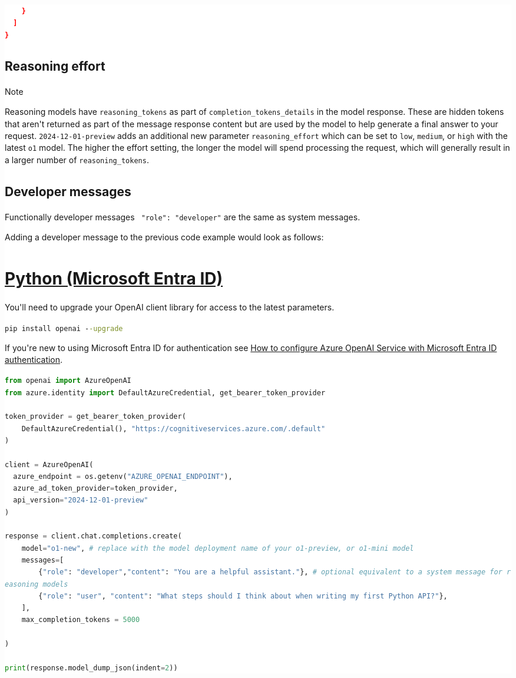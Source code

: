 ```json
    }
  ]
}
```

## Reasoning effort

> [!NOTE]
> Reasoning models have `reasoning_tokens` as part of `completion_tokens_details` in the model response. These are hidden tokens that aren't returned as part of the message response content but are used by the model to help generate a final answer to your request. `2024-12-01-preview` adds an additional new parameter `reasoning_effort` which can be set to `low`, `medium`, or `high` with the latest `o1` model. The higher the effort setting, the longer the model will spend processing the request, which will generally result in a larger number of `reasoning_tokens`.

## Developer messages

Functionally developer messages ` "role": "developer"` are the same as system messages. 

Adding a developer message to the previous code example would look as follows:

# [Python (Microsoft Entra ID)](#tab/python-secure)

You'll need to upgrade your OpenAI client library for access to the latest parameters.

```cmd
pip install openai --upgrade
```

If you're new to using Microsoft Entra ID for authentication see [How to configure Azure OpenAI Service with Microsoft Entra ID authentication](../how-to/managed-identity.md).

```python
from openai import AzureOpenAI
from azure.identity import DefaultAzureCredential, get_bearer_token_provider

token_provider = get_bearer_token_provider(
    DefaultAzureCredential(), "https://cognitiveservices.azure.com/.default"
)

client = AzureOpenAI(
  azure_endpoint = os.getenv("AZURE_OPENAI_ENDPOINT"), 
  azure_ad_token_provider=token_provider,
  api_version="2024-12-01-preview"
)

response = client.chat.completions.create(
    model="o1-new", # replace with the model deployment name of your o1-preview, or o1-mini model
    messages=[
        {"role": "developer","content": "You are a helpful assistant."}, # optional equivalent to a system message for reasoning models 
        {"role": "user", "content": "What steps should I think about when writing my first Python API?"},
    ],
    max_completion_tokens = 5000

)

print(response.model_dump_json(indent=2))
```
